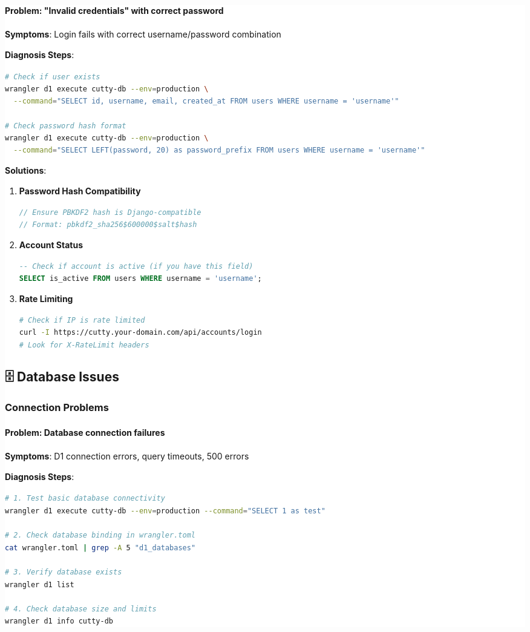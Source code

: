 #### Problem: "Invalid credentials" with correct password
**Symptoms**: Login fails with correct username/password combination

**Diagnosis Steps**:
```bash
# Check if user exists
wrangler d1 execute cutty-db --env=production \
  --command="SELECT id, username, email, created_at FROM users WHERE username = 'username'"

# Check password hash format
wrangler d1 execute cutty-db --env=production \
  --command="SELECT LEFT(password, 20) as password_prefix FROM users WHERE username = 'username'"
```

**Solutions**:
1. **Password Hash Compatibility**
   ```typescript
   // Ensure PBKDF2 hash is Django-compatible
   // Format: pbkdf2_sha256$600000$salt$hash
   ```

2. **Account Status**
   ```sql
   -- Check if account is active (if you have this field)
   SELECT is_active FROM users WHERE username = 'username';
   ```

3. **Rate Limiting**
   ```bash
   # Check if IP is rate limited
   curl -I https://cutty.your-domain.com/api/accounts/login
   # Look for X-RateLimit headers
   ```

## 🗄️ Database Issues

### Connection Problems

#### Problem: Database connection failures
**Symptoms**: D1 connection errors, query timeouts, 500 errors

**Diagnosis Steps**:
```bash
# 1. Test basic database connectivity
wrangler d1 execute cutty-db --env=production --command="SELECT 1 as test"

# 2. Check database binding in wrangler.toml
cat wrangler.toml | grep -A 5 "d1_databases"

# 3. Verify database exists
wrangler d1 list

# 4. Check database size and limits
wrangler d1 info cutty-db
```
